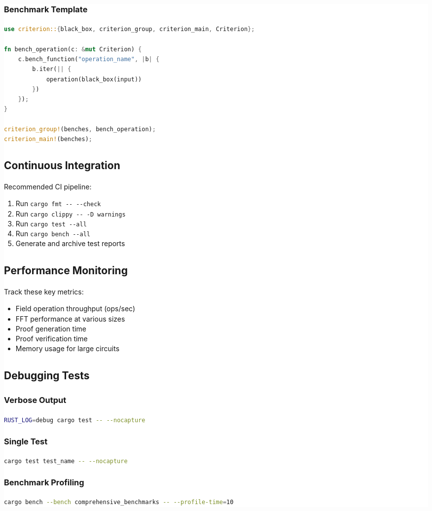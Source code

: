 ### Benchmark Template
```rust
use criterion::{black_box, criterion_group, criterion_main, Criterion};

fn bench_operation(c: &mut Criterion) {
    c.bench_function("operation_name", |b| {
        b.iter(|| {
            operation(black_box(input))
        })
    });
}

criterion_group!(benches, bench_operation);
criterion_main!(benches);
```

## Continuous Integration

Recommended CI pipeline:
1. Run `cargo fmt -- --check`
2. Run `cargo clippy -- -D warnings`
3. Run `cargo test --all`
4. Run `cargo bench --all`
5. Generate and archive test reports

## Performance Monitoring

Track these key metrics:
- Field operation throughput (ops/sec)
- FFT performance at various sizes
- Proof generation time
- Proof verification time
- Memory usage for large circuits

## Debugging Tests

### Verbose Output
```bash
RUST_LOG=debug cargo test -- --nocapture
```

### Single Test
```bash
cargo test test_name -- --nocapture
```

### Benchmark Profiling
```bash
cargo bench --bench comprehensive_benchmarks -- --profile-time=10
```
